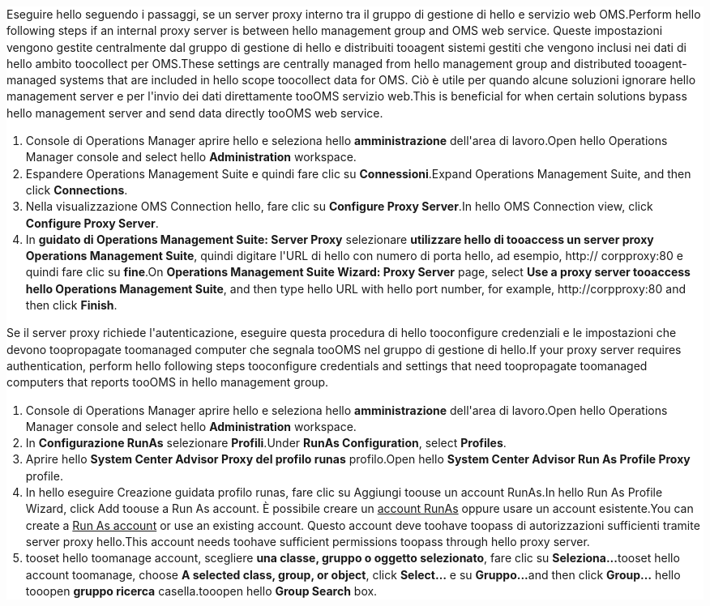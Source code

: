 <span data-ttu-id="ec2e7-200">Eseguire hello seguendo i passaggi, se un server proxy interno tra il gruppo di gestione di hello e servizio web OMS.</span><span class="sxs-lookup"><span data-stu-id="ec2e7-200">Perform hello following steps if an internal proxy server is between hello management group and OMS web service.</span></span>  <span data-ttu-id="ec2e7-201">Queste impostazioni vengono gestite centralmente dal gruppo di gestione di hello e distribuiti tooagent sistemi gestiti che vengono inclusi nei dati di hello ambito toocollect per OMS.</span><span class="sxs-lookup"><span data-stu-id="ec2e7-201">These settings are centrally managed from hello management group and distributed tooagent-managed systems that are included in hello scope toocollect data for OMS.</span></span>  <span data-ttu-id="ec2e7-202">Ciò è utile per quando alcune soluzioni ignorare hello management server e per l'invio dei dati direttamente tooOMS servizio web.</span><span class="sxs-lookup"><span data-stu-id="ec2e7-202">This is beneficial for when certain solutions bypass hello management server and send data directly tooOMS web service.</span></span>

1. <span data-ttu-id="ec2e7-203">Console di Operations Manager aprire hello e seleziona hello **amministrazione** dell'area di lavoro.</span><span class="sxs-lookup"><span data-stu-id="ec2e7-203">Open hello Operations Manager console and select hello **Administration** workspace.</span></span>
2. <span data-ttu-id="ec2e7-204">Espandere Operations Management Suite e quindi fare clic su **Connessioni**.</span><span class="sxs-lookup"><span data-stu-id="ec2e7-204">Expand Operations Management Suite, and then click **Connections**.</span></span>
3. <span data-ttu-id="ec2e7-205">Nella visualizzazione OMS Connection hello, fare clic su **Configure Proxy Server**.</span><span class="sxs-lookup"><span data-stu-id="ec2e7-205">In hello OMS Connection view, click **Configure Proxy Server**.</span></span>
4. <span data-ttu-id="ec2e7-206">In **guidato di Operations Management Suite: Server Proxy** selezionare **utilizzare hello di tooaccess un server proxy Operations Management Suite**, quindi digitare l'URL di hello con numero di porta hello, ad esempio, http:// corpproxy:80 e quindi fare clic su **fine**.</span><span class="sxs-lookup"><span data-stu-id="ec2e7-206">On **Operations Management Suite Wizard: Proxy Server** page, select **Use a proxy server tooaccess hello Operations Management Suite**, and then type hello URL with hello port number, for example, http://corpproxy:80 and then click **Finish**.</span></span>

<span data-ttu-id="ec2e7-207">Se il server proxy richiede l'autenticazione, eseguire questa procedura di hello tooconfigure credenziali e le impostazioni che devono toopropagate toomanaged computer che segnala tooOMS nel gruppo di gestione di hello.</span><span class="sxs-lookup"><span data-stu-id="ec2e7-207">If your proxy server requires authentication, perform hello following steps tooconfigure credentials and settings that need toopropagate toomanaged computers that reports tooOMS in hello management group.</span></span>

1. <span data-ttu-id="ec2e7-208">Console di Operations Manager aprire hello e seleziona hello **amministrazione** dell'area di lavoro.</span><span class="sxs-lookup"><span data-stu-id="ec2e7-208">Open hello Operations Manager console and select hello **Administration** workspace.</span></span>
2. <span data-ttu-id="ec2e7-209">In **Configurazione RunAs** selezionare **Profili**.</span><span class="sxs-lookup"><span data-stu-id="ec2e7-209">Under **RunAs Configuration**, select **Profiles**.</span></span>
3. <span data-ttu-id="ec2e7-210">Aprire hello **System Center Advisor Proxy del profilo runas** profilo.</span><span class="sxs-lookup"><span data-stu-id="ec2e7-210">Open hello **System Center Advisor Run As Profile Proxy** profile.</span></span>
4. <span data-ttu-id="ec2e7-211">In hello eseguire Creazione guidata profilo runas, fare clic su Aggiungi toouse un account RunAs.</span><span class="sxs-lookup"><span data-stu-id="ec2e7-211">In hello Run As Profile Wizard, click Add toouse a Run As account.</span></span> <span data-ttu-id="ec2e7-212">È possibile creare un [account RunAs](https://technet.microsoft.com/library/hh321655.aspx) oppure usare un account esistente.</span><span class="sxs-lookup"><span data-stu-id="ec2e7-212">You can create a [Run As account](https://technet.microsoft.com/library/hh321655.aspx) or use an existing account.</span></span> <span data-ttu-id="ec2e7-213">Questo account deve toohave toopass di autorizzazioni sufficienti tramite server proxy hello.</span><span class="sxs-lookup"><span data-stu-id="ec2e7-213">This account needs toohave sufficient permissions toopass through hello proxy server.</span></span>
5. <span data-ttu-id="ec2e7-214">tooset hello toomanage account, scegliere **una classe, gruppo o oggetto selezionato**, fare clic su **Seleziona...**</span><span class="sxs-lookup"><span data-stu-id="ec2e7-214">tooset hello account toomanage, choose **A selected class, group, or object**, click **Select…**</span></span> <span data-ttu-id="ec2e7-215">e su **Gruppo...**</span><span class="sxs-lookup"><span data-stu-id="ec2e7-215">and then click **Group…**</span></span> <span data-ttu-id="ec2e7-216">hello tooopen **gruppo ricerca** casella.</span><span class="sxs-lookup"><span data-stu-id="ec2e7-216">tooopen hello **Group Search** box.</span></span>